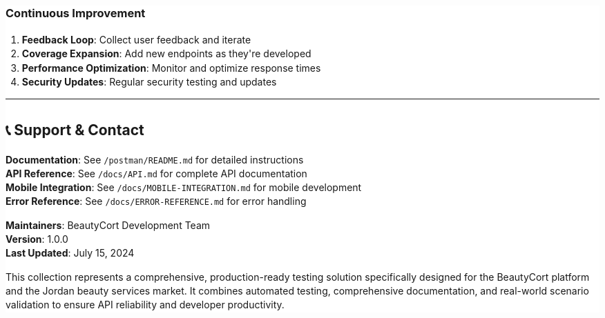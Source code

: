 ### Continuous Improvement
1. **Feedback Loop**: Collect user feedback and iterate
2. **Coverage Expansion**: Add new endpoints as they're developed
3. **Performance Optimization**: Monitor and optimize response times
4. **Security Updates**: Regular security testing and updates

---

## 📞 Support & Contact

**Documentation**: See `/postman/README.md` for detailed instructions  
**API Reference**: See `/docs/API.md` for complete API documentation  
**Mobile Integration**: See `/docs/MOBILE-INTEGRATION.md` for mobile development  
**Error Reference**: See `/docs/ERROR-REFERENCE.md` for error handling  

**Maintainers**: BeautyCort Development Team  
**Version**: 1.0.0  
**Last Updated**: July 15, 2024  

This collection represents a comprehensive, production-ready testing solution specifically designed for the BeautyCort platform and the Jordan beauty services market. It combines automated testing, comprehensive documentation, and real-world scenario validation to ensure API reliability and developer productivity.
